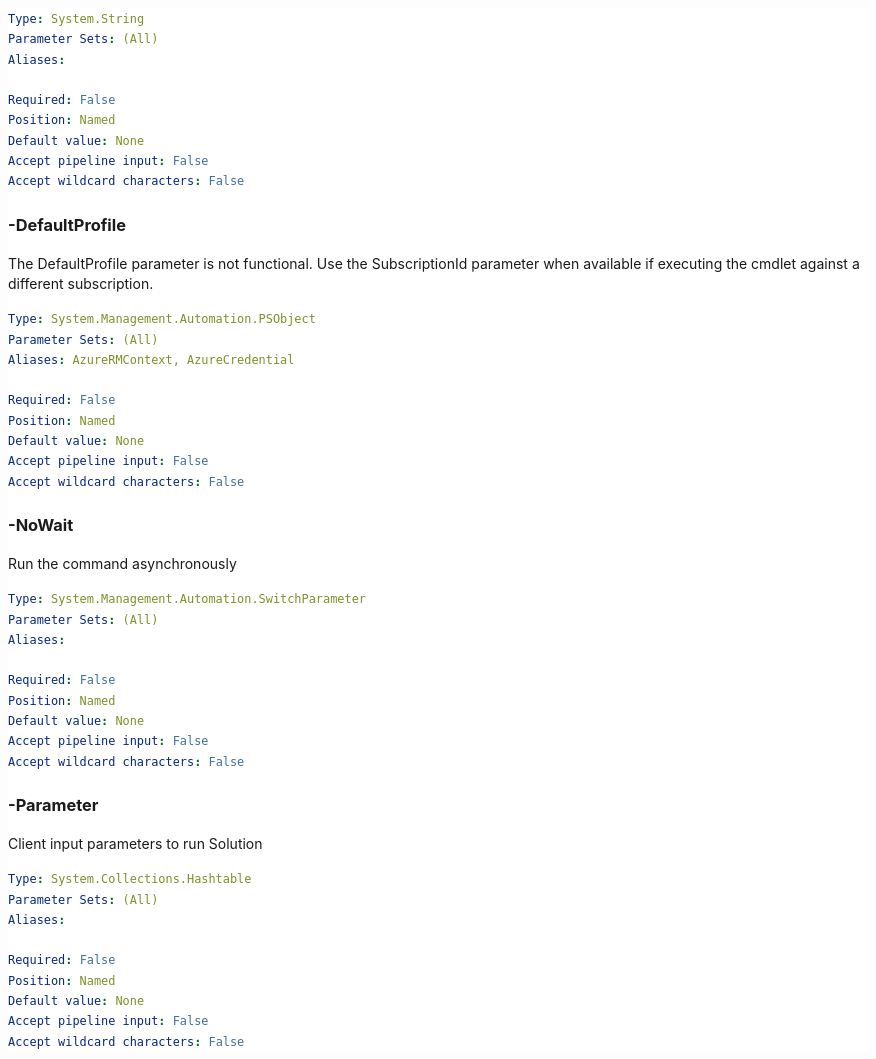 ```yaml
Type: System.String
Parameter Sets: (All)
Aliases:

Required: False
Position: Named
Default value: None
Accept pipeline input: False
Accept wildcard characters: False
```

### -DefaultProfile
The DefaultProfile parameter is not functional.
Use the SubscriptionId parameter when available if executing the cmdlet against a different subscription.

```yaml
Type: System.Management.Automation.PSObject
Parameter Sets: (All)
Aliases: AzureRMContext, AzureCredential

Required: False
Position: Named
Default value: None
Accept pipeline input: False
Accept wildcard characters: False
```

### -NoWait
Run the command asynchronously

```yaml
Type: System.Management.Automation.SwitchParameter
Parameter Sets: (All)
Aliases:

Required: False
Position: Named
Default value: None
Accept pipeline input: False
Accept wildcard characters: False
```

### -Parameter
Client input parameters to run Solution

```yaml
Type: System.Collections.Hashtable
Parameter Sets: (All)
Aliases:

Required: False
Position: Named
Default value: None
Accept pipeline input: False
Accept wildcard characters: False
```
